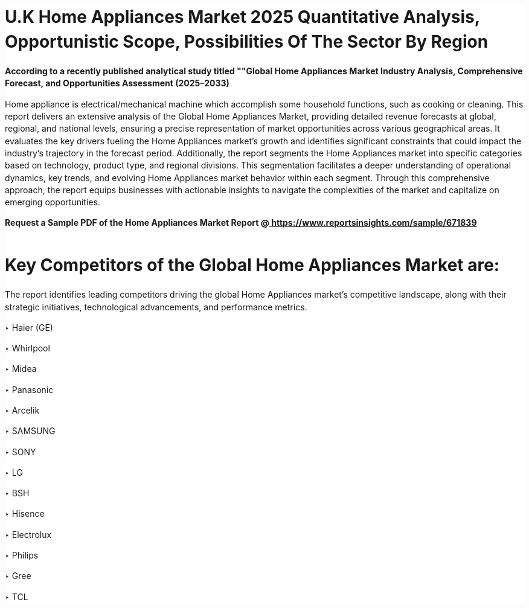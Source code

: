 # U.K Home Appliances Market 2025 Quantitative Analysis, Opportunistic Scope, Possibilities Of The Sector By Region

<strong>According to a recently published analytical study titled ""Global Home Appliances Market Industry Analysis, Comprehensive Forecast, and Opportunities Assessment (2025–2033)</strong>

Home appliance is electrical/mechanical machine which accomplish some household functions, such as cooking or cleaning. This report delivers an extensive analysis of the Global Home Appliances Market, providing detailed revenue forecasts at global, regional, and national levels, ensuring a precise representation of market opportunities across various geographical areas. It evaluates the key drivers fueling the Home Appliances market’s growth and identifies significant constraints that could impact the industry’s trajectory in the forecast period. Additionally, the report segments the Home Appliances market into specific categories based on technology, product type, and regional divisions. This segmentation facilitates a deeper understanding of operational dynamics, key trends, and evolving Home Appliances market behavior within each segment. Through this comprehensive approach, the report equips businesses with actionable insights to navigate the complexities of the market and capitalize on emerging opportunities.

<strong>Request a Sample PDF of the Home Appliances Market Report </strong><strong>@<a href=https://www.reportsinsights.com/sample/671839> https://www.reportsinsights.com/sample/671839</a></strong></font>

# <strong>Key Competitors of the Global Home Appliances Market are:</strong>

The report identifies leading competitors driving the global Home Appliances market’s competitive landscape, along with their strategic initiatives, technological advancements, and performance metrics.

‣ Haier (GE) 

‣ Whirlpool 

‣ Midea 

‣ Panasonic 

‣ Arcelik 

‣ SAMSUNG 

‣ SONY 

‣ LG 

‣ BSH 

‣ Hisence 

‣ Electrolux 

‣ Philips 

‣ Gree 

‣ TCL 
